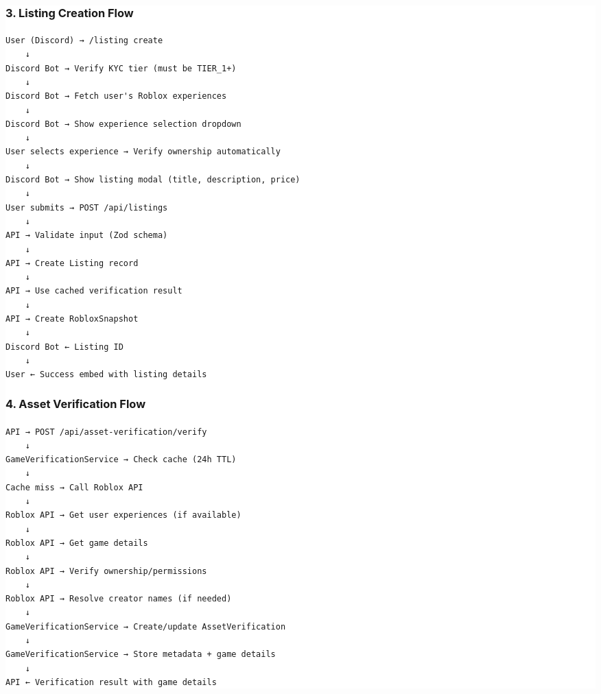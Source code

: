 ### 3. Listing Creation Flow

```
User (Discord) → /listing create
    ↓
Discord Bot → Verify KYC tier (must be TIER_1+)
    ↓
Discord Bot → Fetch user's Roblox experiences
    ↓
Discord Bot → Show experience selection dropdown
    ↓
User selects experience → Verify ownership automatically
    ↓
Discord Bot → Show listing modal (title, description, price)
    ↓
User submits → POST /api/listings
    ↓
API → Validate input (Zod schema)
    ↓
API → Create Listing record
    ↓
API → Use cached verification result
    ↓
API → Create RobloxSnapshot
    ↓
Discord Bot ← Listing ID
    ↓
User ← Success embed with listing details
```

### 4. Asset Verification Flow

```
API → POST /api/asset-verification/verify
    ↓
GameVerificationService → Check cache (24h TTL)
    ↓
Cache miss → Call Roblox API
    ↓
Roblox API → Get user experiences (if available)
    ↓
Roblox API → Get game details
    ↓
Roblox API → Verify ownership/permissions
    ↓
Roblox API → Resolve creator names (if needed)
    ↓
GameVerificationService → Create/update AssetVerification
    ↓
GameVerificationService → Store metadata + game details
    ↓
API ← Verification result with game details
```
